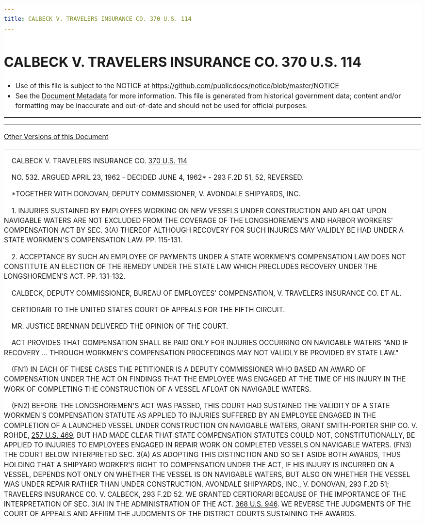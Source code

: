 ```yaml
---
title: CALBECK V. TRAVELERS INSURANCE CO. 370 U.S. 114
---
```


# CALBECK V. TRAVELERS INSURANCE CO. 370 U.S. 114

* Use of this file is subject to the NOTICE at https://github.com/publicdocs/notice/blob/master/NOTICE
* See the [Document Metadata](../../../index.md) for more information.
  This file is generated from historical government data; content and/or formatting may be inaccurate and out-of-date and should not be used for official purposes.

----------
----------

[Other Versions of this Document](https://publicdocs.github.io/go/links?ns=uslm-x&ref=%2Fus%2Fcourts%2Fscotus%2FusReporter%2F370%2F114)

----------

    CALBECK V. TRAVELERS INSURANCE CO. [370 U.S. 114][/us/courts/scotus/usReporter/370/114]

    NO. 532.  ARGUED APRIL 23, 1962 - DECIDED JUNE 4, 1962\* - 293 F.2D 51, 52, REVERSED.

    \*TOGETHER WITH DONOVAN, DEPUTY COMMISSIONER, V. AVONDALE SHIPYARDS, INC.

    1.  INJURIES SUSTAINED BY EMPLOYEES WORKING ON NEW VESSELS UNDER CONSTRUCTION AND AFLOAT UPON NAVIGABLE WATERS ARE NOT EXCLUDED FROM THE COVERAGE OF THE LONGSHOREMEN'S AND HARBOR WORKERS' COMPENSATION ACT BY SEC. 3(A) THEREOF ALTHOUGH RECOVERY FOR SUCH INJURIES MAY VALIDLY BE HAD UNDER A STATE WORKMEN'S COMPENSATION LAW.  PP. 115-131.

    2.  ACCEPTANCE BY SUCH AN EMPLOYEE OF PAYMENTS UNDER A STATE WORKMEN'S COMPENSATION LAW DOES NOT CONSTITUTE AN ELECTION OF THE REMEDY UNDER THE STATE LAW WHICH PRECLUDES RECOVERY UNDER THE LONGSHOREMEN'S ACT.  PP. 131-132.

    CALBECK, DEPUTY COMMISSIONER, BUREAU OF EMPLOYEES' COMPENSATION, V. TRAVELERS INSURANCE CO. ET AL.

    CERTIORARI TO THE UNITED STATES COURT OF APPEALS FOR THE FIFTH CIRCUIT.

    MR. JUSTICE BRENNAN DELIVERED THE OPINION OF THE COURT.

    ACT PROVIDES THAT COMPENSATION SHALL BE PAID ONLY FOR INJURIES OCCURRING ON NAVIGABLE WATERS "AND IF RECOVERY  ...  THROUGH WORKMEN'S COMPENSATION PROCEEDINGS MAY NOT VALIDLY BE PROVIDED BY STATE LAW."

    (FN1)  IN EACH OF THESE CASES THE PETITIONER IS A DEPUTY COMMISSIONER WHO BASED AN AWARD OF COMPENSATION UNDER THE ACT ON FINDINGS THAT THE EMPLOYEE WAS ENGAGED AT THE TIME OF HIS INJURY IN THE WORK OF COMPLETING THE CONSTRUCTION OF A VESSEL AFLOAT ON NAVIGABLE WATERS.

    (FN2)  BEFORE THE LONGSHOREMEN'S ACT WAS PASSED, THIS COURT HAD SUSTAINED THE VALIDITY OF A STATE WORKMEN'S COMPENSATION STATUTE AS APPLIED TO INJURIES SUFFERED BY AN EMPLOYEE ENGAGED IN THE COMPLETION OF A LAUNCHED VESSEL UNDER CONSTRUCTION ON NAVIGABLE WATERS, GRANT SMITH-PORTER SHIP CO. V. ROHDE, [257 U.S. 469][/us/courts/scotus/usReporter/257/469], BUT HAD MADE CLEAR THAT STATE COMPENSATION STATUTES COULD NOT, CONSTITUTIONALLY, BE APPLIED TO INJURIES TO EMPLOYEES ENGAGED IN REPAIR WORK ON COMPLETED VESSELS ON NAVIGABLE WATERS.  (FN3)  THE COURT BELOW INTERPRETED SEC. 3(A) AS ADOPTING THIS DISTINCTION AND SO SET ASIDE BOTH AWARDS, THUS HOLDING THAT A SHIPYARD WORKER'S RIGHT TO COMPENSATION UNDER THE ACT, IF HIS INJURY IS INCURRED ON A VESSEL, DEPENDS NOT ONLY ON WHETHER THE VESSEL IS ON NAVIGABLE WATERS, BUT ALSO ON WHETHER THE VESSEL WAS UNDER REPAIR RATHER THAN UNDER CONSTRUCTION.  AVONDALE SHIPYARDS, INC., V. DONOVAN, 293 F.2D 51; TRAVELERS INSURANCE CO. V. CALBECK, 293 F.2D 52.  WE GRANTED CERTIORARI BECAUSE OF THE IMPORTANCE OF THE INTERPRETATION OF SEC. 3(A) IN THE ADMINISTRATION OF THE ACT.  [368 U.S. 946][/us/courts/scotus/usReporter/368/946].  WE REVERSE THE JUDGMENTS OF THE COURT OF APPEALS AND AFFIRM THE JUDGMENTS OF THE DISTRICT COURTS SUSTAINING THE AWARDS.


[/us/courts/scotus/usReporter/370/114]: https://publicdocs.github.io/go/links?ns=uslm-x&ref=%2Fus%2Fcourts%2Fscotus%2FusReporter%2F370%2F114
[/us/courts/scotus/usReporter/257/469]: https://publicdocs.github.io/go/links?ns=uslm-x&ref=%2Fus%2Fcourts%2Fscotus%2FusReporter%2F257%2F469
[/us/courts/scotus/usReporter/368/946]: https://publicdocs.github.io/go/links?ns=uslm-x&ref=%2Fus%2Fcourts%2Fscotus%2FusReporter%2F368%2F946
[/us/courts/scotus/usReporter/244/205]: https://publicdocs.github.io/go/links?ns=uslm-x&ref=%2Fus%2Fcourts%2Fscotus%2FusReporter%2F244%2F205
[/us/stat/40/395]: https://publicdocs.github.io/go/links?ns=uslm&ref=%2Fus%2Fstat%2F40%2F395
[/us/stat/42/634]: https://publicdocs.github.io/go/links?ns=uslm&ref=%2Fus%2Fstat%2F42%2F634
[/us/courts/scotus/usReporter/253/149]: https://publicdocs.github.io/go/links?ns=uslm-x&ref=%2Fus%2Fcourts%2Fscotus%2FusReporter%2F253%2F149
[/us/courts/scotus/usReporter/264/219]: https://publicdocs.github.io/go/links?ns=uslm-x&ref=%2Fus%2Fcourts%2Fscotus%2FusReporter%2F264%2F219
[/us/courts/scotus/usReporter/257/233]: https://publicdocs.github.io/go/links?ns=uslm-x&ref=%2Fus%2Fcourts%2Fscotus%2FusReporter%2F257%2F233
[/us/courts/scotus/usReporter/314/244]: https://publicdocs.github.io/go/links?ns=uslm-x&ref=%2Fus%2Fcourts%2Fscotus%2FusReporter%2F314%2F244
[/us/courts/scotus/usReporter/317/249]: https://publicdocs.github.io/go/links?ns=uslm-x&ref=%2Fus%2Fcourts%2Fscotus%2FusReporter%2F317%2F249
[/us/courts/scotus/usReporter/346/366]: https://publicdocs.github.io/go/links?ns=uslm-x&ref=%2Fus%2Fcourts%2Fscotus%2FusReporter%2F346%2F366
[/us/courts/scotus/usReporter/259/263]: https://publicdocs.github.io/go/links?ns=uslm-x&ref=%2Fus%2Fcourts%2Fscotus%2FusReporter%2F259%2F263
[/us/stat/44/1424]: https://publicdocs.github.io/go/links?ns=uslm&ref=%2Fus%2Fstat%2F44%2F1424
[/us/usc/t33/s903]: https://publicdocs.github.io/go/links?ns=uslm&ref=%2Fus%2Fusc%2Ft33%2Fs903
[/us/courts/scotus/usReporter/261/479]: https://publicdocs.github.io/go/links?ns=uslm-x&ref=%2Fus%2Fcourts%2Fscotus%2FusReporter%2F261%2F479
[/us/courts/scotus/usReporter/266/171]: https://publicdocs.github.io/go/links?ns=uslm-x&ref=%2Fus%2Fcourts%2Fscotus%2FusReporter%2F266%2F171
[/us/courts/scotus/usReporter/266/449]: https://publicdocs.github.io/go/links?ns=uslm-x&ref=%2Fus%2Fcourts%2Fscotus%2FusReporter%2F266%2F449
[/us/courts/scotus/usReporter/281/222]: https://publicdocs.github.io/go/links?ns=uslm-x&ref=%2Fus%2Fcourts%2Fscotus%2FusReporter%2F281%2F222
[/us/usc/t33/s902]: https://publicdocs.github.io/go/links?ns=uslm&ref=%2Fus%2Fusc%2Ft33%2Fs902
[/us/courts/scotus/usReporter/243/188]: https://publicdocs.github.io/go/links?ns=uslm-x&ref=%2Fus%2Fcourts%2Fscotus%2FusReporter%2F243%2F188
[/us/courts/scotus/usReporter/243/219]: https://publicdocs.github.io/go/links?ns=uslm-x&ref=%2Fus%2Fcourts%2Fscotus%2FusReporter%2F243%2F219
[/us/courts/scotus/usReporter/243/210]: https://publicdocs.github.io/go/links?ns=uslm-x&ref=%2Fus%2Fcourts%2Fscotus%2FusReporter%2F243%2F210
[/us/courts/scotus/usReporter/261/479]: https://publicdocs.github.io/go/links?ns=uslm-x&ref=%2Fus%2Fcourts%2Fscotus%2FusReporter%2F261%2F479
[/us/courts/scotus/usReporter/266/171]: https://publicdocs.github.io/go/links?ns=uslm-x&ref=%2Fus%2Fcourts%2Fscotus%2FusReporter%2F266%2F171
[/us/courts/scotus/usReporter/266/449]: https://publicdocs.github.io/go/links?ns=uslm-x&ref=%2Fus%2Fcourts%2Fscotus%2FusReporter%2F266%2F449
[/us/courts/scotus/usReporter/259/263]: https://publicdocs.github.io/go/links?ns=uslm-x&ref=%2Fus%2Fcourts%2Fscotus%2FusReporter%2F259%2F263
[/us/courts/scotus/usReporter/270/59]: https://publicdocs.github.io/go/links?ns=uslm-x&ref=%2Fus%2Fcourts%2Fscotus%2FusReporter%2F270%2F59
[/us/courts/scotus/usReporter/244/205]: https://publicdocs.github.io/go/links?ns=uslm-x&ref=%2Fus%2Fcourts%2Fscotus%2FusReporter%2F244%2F205
[/us/courts/scotus/usReporter/253/149]: https://publicdocs.github.io/go/links?ns=uslm-x&ref=%2Fus%2Fcourts%2Fscotus%2FusReporter%2F253%2F149
[/us/courts/scotus/usReporter/264/219]: https://publicdocs.github.io/go/links?ns=uslm-x&ref=%2Fus%2Fcourts%2Fscotus%2FusReporter%2F264%2F219
[/us/courts/scotus/usReporter/353/180]: https://publicdocs.github.io/go/links?ns=uslm-x&ref=%2Fus%2Fcourts%2Fscotus%2FusReporter%2F353%2F180
[/us/usc/t33/s905]: https://publicdocs.github.io/go/links?ns=uslm&ref=%2Fus%2Fusc%2Ft33%2Fs905
[/us/usc/t33/s903]: https://publicdocs.github.io/go/links?ns=uslm&ref=%2Fus%2Fusc%2Ft33%2Fs903
[/us/usc/t33/s903]: https://publicdocs.github.io/go/links?ns=uslm&ref=%2Fus%2Fusc%2Ft33%2Fs903
[/us/courts/scotus/usReporter/244/205]: https://publicdocs.github.io/go/links?ns=uslm-x&ref=%2Fus%2Fcourts%2Fscotus%2FusReporter%2F244%2F205
[/us/stat/40/395]: https://publicdocs.github.io/go/links?ns=uslm&ref=%2Fus%2Fstat%2F40%2F395
[/us/courts/scotus/usReporter/253/149]: https://publicdocs.github.io/go/links?ns=uslm-x&ref=%2Fus%2Fcourts%2Fscotus%2FusReporter%2F253%2F149
[/us/stat/42/634]: https://publicdocs.github.io/go/links?ns=uslm&ref=%2Fus%2Fstat%2F42%2F634
[/us/courts/scotus/usReporter/264/219]: https://publicdocs.github.io/go/links?ns=uslm-x&ref=%2Fus%2Fcourts%2Fscotus%2FusReporter%2F264%2F219
[/us/courts/scotus/usReporter/257/233]: https://publicdocs.github.io/go/links?ns=uslm-x&ref=%2Fus%2Fcourts%2Fscotus%2FusReporter%2F257%2F233
[/us/courts/scotus/usReporter/257/469]: https://publicdocs.github.io/go/links?ns=uslm-x&ref=%2Fus%2Fcourts%2Fscotus%2FusReporter%2F257%2F469
[/us/usc/t33/s903]: https://publicdocs.github.io/go/links?ns=uslm&ref=%2Fus%2Fusc%2Ft33%2Fs903
[/us/courts/scotus/usReporter/317/249]: https://publicdocs.github.io/go/links?ns=uslm-x&ref=%2Fus%2Fcourts%2Fscotus%2FusReporter%2F317%2F249
[/us/courts/scotus/usReporter/358/272]: https://publicdocs.github.io/go/links?ns=uslm-x&ref=%2Fus%2Fcourts%2Fscotus%2FusReporter%2F358%2F272
[/us/courts/scotus/usReporter/266/449]: https://publicdocs.github.io/go/links?ns=uslm-x&ref=%2Fus%2Fcourts%2Fscotus%2FusReporter%2F266%2F449
[/us/courts/scotus/usReporter/266/171]: https://publicdocs.github.io/go/links?ns=uslm-x&ref=%2Fus%2Fcourts%2Fscotus%2FusReporter%2F266%2F171
[/us/courts/scotus/usReporter/261/479]: https://publicdocs.github.io/go/links?ns=uslm-x&ref=%2Fus%2Fcourts%2Fscotus%2FusReporter%2F261%2F479
[/us/courts/scotus/usReporter/314/244]: https://publicdocs.github.io/go/links?ns=uslm-x&ref=%2Fus%2Fcourts%2Fscotus%2FusReporter%2F314%2F244